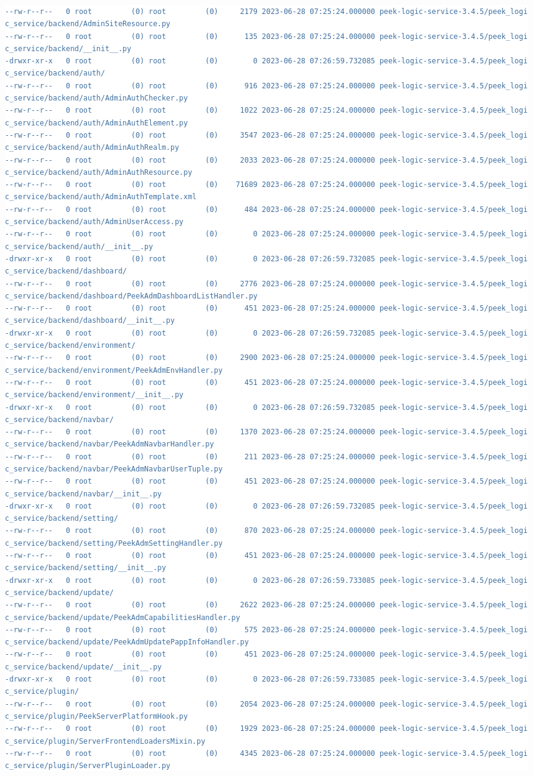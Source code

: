 ```diff
--rw-r--r--   0 root         (0) root         (0)     2179 2023-06-28 07:25:24.000000 peek-logic-service-3.4.5/peek_logic_service/backend/AdminSiteResource.py
--rw-r--r--   0 root         (0) root         (0)      135 2023-06-28 07:25:24.000000 peek-logic-service-3.4.5/peek_logic_service/backend/__init__.py
-drwxr-xr-x   0 root         (0) root         (0)        0 2023-06-28 07:26:59.732085 peek-logic-service-3.4.5/peek_logic_service/backend/auth/
--rw-r--r--   0 root         (0) root         (0)      916 2023-06-28 07:25:24.000000 peek-logic-service-3.4.5/peek_logic_service/backend/auth/AdminAuthChecker.py
--rw-r--r--   0 root         (0) root         (0)     1022 2023-06-28 07:25:24.000000 peek-logic-service-3.4.5/peek_logic_service/backend/auth/AdminAuthElement.py
--rw-r--r--   0 root         (0) root         (0)     3547 2023-06-28 07:25:24.000000 peek-logic-service-3.4.5/peek_logic_service/backend/auth/AdminAuthRealm.py
--rw-r--r--   0 root         (0) root         (0)     2033 2023-06-28 07:25:24.000000 peek-logic-service-3.4.5/peek_logic_service/backend/auth/AdminAuthResource.py
--rw-r--r--   0 root         (0) root         (0)    71689 2023-06-28 07:25:24.000000 peek-logic-service-3.4.5/peek_logic_service/backend/auth/AdminAuthTemplate.xml
--rw-r--r--   0 root         (0) root         (0)      484 2023-06-28 07:25:24.000000 peek-logic-service-3.4.5/peek_logic_service/backend/auth/AdminUserAccess.py
--rw-r--r--   0 root         (0) root         (0)        0 2023-06-28 07:25:24.000000 peek-logic-service-3.4.5/peek_logic_service/backend/auth/__init__.py
-drwxr-xr-x   0 root         (0) root         (0)        0 2023-06-28 07:26:59.732085 peek-logic-service-3.4.5/peek_logic_service/backend/dashboard/
--rw-r--r--   0 root         (0) root         (0)     2776 2023-06-28 07:25:24.000000 peek-logic-service-3.4.5/peek_logic_service/backend/dashboard/PeekAdmDashboardListHandler.py
--rw-r--r--   0 root         (0) root         (0)      451 2023-06-28 07:25:24.000000 peek-logic-service-3.4.5/peek_logic_service/backend/dashboard/__init__.py
-drwxr-xr-x   0 root         (0) root         (0)        0 2023-06-28 07:26:59.732085 peek-logic-service-3.4.5/peek_logic_service/backend/environment/
--rw-r--r--   0 root         (0) root         (0)     2900 2023-06-28 07:25:24.000000 peek-logic-service-3.4.5/peek_logic_service/backend/environment/PeekAdmEnvHandler.py
--rw-r--r--   0 root         (0) root         (0)      451 2023-06-28 07:25:24.000000 peek-logic-service-3.4.5/peek_logic_service/backend/environment/__init__.py
-drwxr-xr-x   0 root         (0) root         (0)        0 2023-06-28 07:26:59.732085 peek-logic-service-3.4.5/peek_logic_service/backend/navbar/
--rw-r--r--   0 root         (0) root         (0)     1370 2023-06-28 07:25:24.000000 peek-logic-service-3.4.5/peek_logic_service/backend/navbar/PeekAdmNavbarHandler.py
--rw-r--r--   0 root         (0) root         (0)      211 2023-06-28 07:25:24.000000 peek-logic-service-3.4.5/peek_logic_service/backend/navbar/PeekAdmNavbarUserTuple.py
--rw-r--r--   0 root         (0) root         (0)      451 2023-06-28 07:25:24.000000 peek-logic-service-3.4.5/peek_logic_service/backend/navbar/__init__.py
-drwxr-xr-x   0 root         (0) root         (0)        0 2023-06-28 07:26:59.732085 peek-logic-service-3.4.5/peek_logic_service/backend/setting/
--rw-r--r--   0 root         (0) root         (0)      870 2023-06-28 07:25:24.000000 peek-logic-service-3.4.5/peek_logic_service/backend/setting/PeekAdmSettingHandler.py
--rw-r--r--   0 root         (0) root         (0)      451 2023-06-28 07:25:24.000000 peek-logic-service-3.4.5/peek_logic_service/backend/setting/__init__.py
-drwxr-xr-x   0 root         (0) root         (0)        0 2023-06-28 07:26:59.733085 peek-logic-service-3.4.5/peek_logic_service/backend/update/
--rw-r--r--   0 root         (0) root         (0)     2622 2023-06-28 07:25:24.000000 peek-logic-service-3.4.5/peek_logic_service/backend/update/PeekAdmCapabilitiesHandler.py
--rw-r--r--   0 root         (0) root         (0)      575 2023-06-28 07:25:24.000000 peek-logic-service-3.4.5/peek_logic_service/backend/update/PeekAdmUpdatePappInfoHandler.py
--rw-r--r--   0 root         (0) root         (0)      451 2023-06-28 07:25:24.000000 peek-logic-service-3.4.5/peek_logic_service/backend/update/__init__.py
-drwxr-xr-x   0 root         (0) root         (0)        0 2023-06-28 07:26:59.733085 peek-logic-service-3.4.5/peek_logic_service/plugin/
--rw-r--r--   0 root         (0) root         (0)     2054 2023-06-28 07:25:24.000000 peek-logic-service-3.4.5/peek_logic_service/plugin/PeekServerPlatformHook.py
--rw-r--r--   0 root         (0) root         (0)     1929 2023-06-28 07:25:24.000000 peek-logic-service-3.4.5/peek_logic_service/plugin/ServerFrontendLoadersMixin.py
--rw-r--r--   0 root         (0) root         (0)     4345 2023-06-28 07:25:24.000000 peek-logic-service-3.4.5/peek_logic_service/plugin/ServerPluginLoader.py
```
